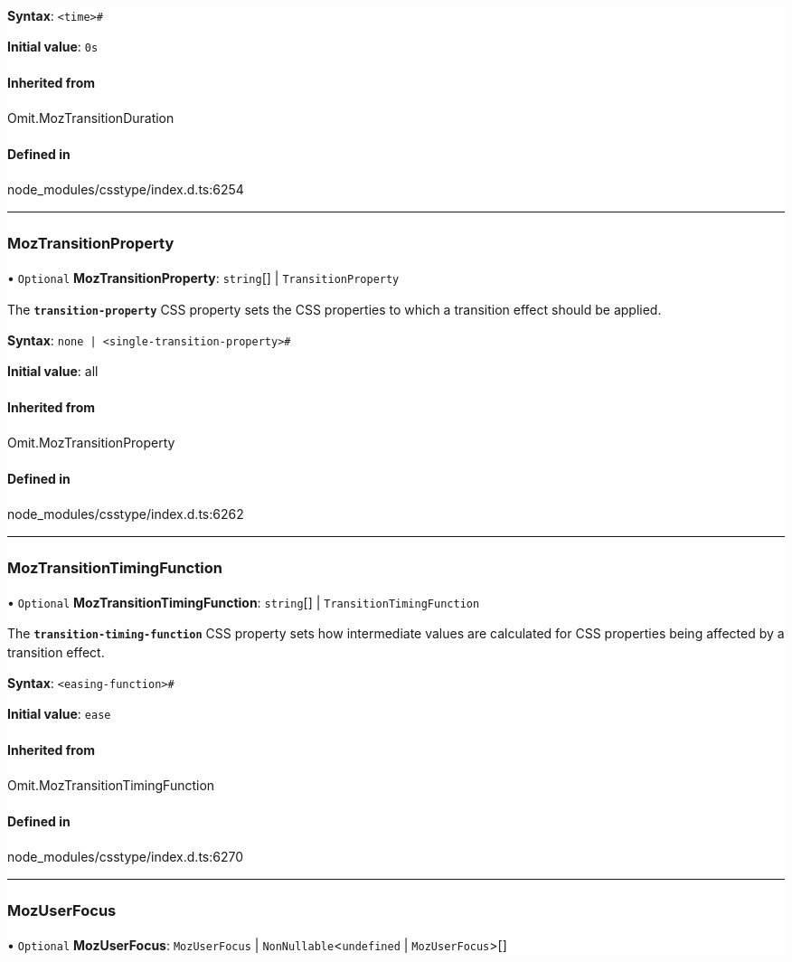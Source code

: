 **Syntax**: `<time>#`

**Initial value**: `0s`

#### Inherited from

Omit.MozTransitionDuration

#### Defined in

node_modules/csstype/index.d.ts:6254

___

### MozTransitionProperty

• `Optional` **MozTransitionProperty**: `string`[] \| `TransitionProperty`

The **`transition-property`** CSS property sets the CSS properties to which a transition effect should be applied.

**Syntax**: `none | <single-transition-property>#`

**Initial value**: all

#### Inherited from

Omit.MozTransitionProperty

#### Defined in

node_modules/csstype/index.d.ts:6262

___

### MozTransitionTimingFunction

• `Optional` **MozTransitionTimingFunction**: `string`[] \| `TransitionTimingFunction`

The **`transition-timing-function`** CSS property sets how intermediate values are calculated for CSS properties being affected by a transition effect.

**Syntax**: `<easing-function>#`

**Initial value**: `ease`

#### Inherited from

Omit.MozTransitionTimingFunction

#### Defined in

node_modules/csstype/index.d.ts:6270

___

### MozUserFocus

• `Optional` **MozUserFocus**: `MozUserFocus` \| `NonNullable`<`undefined` \| `MozUserFocus`\>[]

